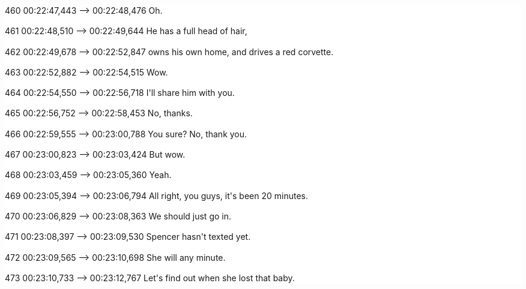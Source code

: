 460
00:22:47,443 --> 00:22:48,476
Oh.

461
00:22:48,510 --> 00:22:49,644
He has a full head of hair,

462
00:22:49,678 --> 00:22:52,847
owns his own home,
and drives a red corvette.

463
00:22:52,882 --> 00:22:54,515
Wow.

464
00:22:54,550 --> 00:22:56,718
I'll share him with you.

465
00:22:56,752 --> 00:22:58,453
No, thanks.

466
00:22:59,555 --> 00:23:00,788
You sure?
No, thank you.

467
00:23:00,823 --> 00:23:03,424
But wow.

468
00:23:03,459 --> 00:23:05,360
Yeah.

469
00:23:05,394 --> 00:23:06,794
All right, you guys,
it's been 20 minutes.

470
00:23:06,829 --> 00:23:08,363
We should just go in.

471
00:23:08,397 --> 00:23:09,530
Spencer hasn't texted yet.

472
00:23:09,565 --> 00:23:10,698
She will any minute.

473
00:23:10,733 --> 00:23:12,767
Let's find out when
she lost that baby.
